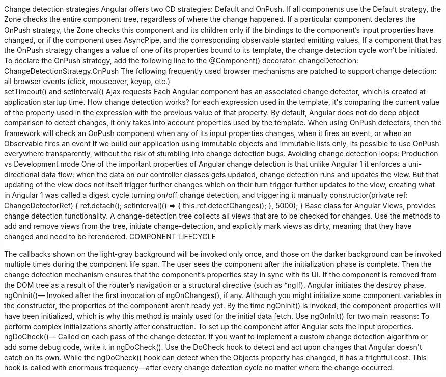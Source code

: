 Change detection strategies 
Angular offers two CD strategies: Default and OnPush. If all components use the Default strategy, the Zone checks the entire component tree, regardless of where the change happened. 
If a particular component declares the OnPush strategy, the Zone checks this component and its children only if the bindings to the component’s input properties have changed, or if the component uses AsyncPipe, and the corresponding observable started emitting values. 
If a component that has the OnPush strategy changes a value of one of its properties bound to its template, the change detection cycle won’t be initiated. To declare the OnPush strategy, add the following line to the @Component() decorator: 
changeDetection: ChangeDetectionStrategy.OnPush 
The following frequently used browser mechanisms are patched to support change detection: 
all browser events (click, mouseover, keyup, etc.)  
setTimeout() and setInterval() 
Ajax requests 
Each Angular component has an associated change detector, which is created at application startup time. 
How change detection works? 
for each expression used in the template, it's comparing the current value of the property used in the expression with the previous value of that property. 
By default, Angular does not do deep object comparison to detect changes, it only takes into account properties used by the template. 
When using OnPush detectors, then the framework will check an OnPush component when any of its input properties changes, when it fires an event, or when an Observable fires an event 
If we build our application using immutable objects and immutable lists only, its possible to use OnPush everywhere transparently, without the risk of stumbling into change detection bugs. 
Avoiding change detection loops: Production vs Development mode 
One of the important properties of Angular change detection is that unlike Angular 1 it enforces a uni-directional data flow: when the data on our controller classes gets updated, change detection runs and updates the view. 
But that updating of the view does not itself trigger further changes which on their turn trigger further updates to the view, creating what in Angular 1 was called a digest cycle 
turning on/off change detection, and triggering it manually 
constructor(private ref: ChangeDetectorRef) { 
    ref.detach(); 
    setInterval(() => { 
      this.ref.detectChanges(); 
    }, 5000); 
  } 
Base class for Angular Views, provides change detection functionality. A change-detection tree collects all views that are to be checked for changes. Use the methods to add and remove views from the tree, initiate change-detection, and explicitly mark views as dirty, meaning that they have changed and need to be rerendered. 
COMPONENT LIFECYCLE 
 
The callbacks shown on the light-gray background will be invoked only once, and those on the darker background can be invoked multiple times during the component life span. The user sees the component after the initialization phase is complete. Then the change detection mechanism ensures that the component’s properties stay in sync with its UI. If the component is removed from the DOM tree as a result of the router’s navigation or a structural directive (such as *ngIf), Angular initiates the destroy phase. 
ngOnInit()— Invoked after the first invocation of ngOnChanges(), if any. Although you might initialize some component variables in the constructor, the properties of the component aren’t ready yet. By the time ngOnInit() is invoked, the component properties will have been initialized, which is why this method is mainly used for the initial data fetch. 
Use ngOnInit() for two main reasons: 
To perform complex initializations shortly after construction. 
To set up the component after Angular sets the input properties. 
ngDoCheck()— Called on each pass of the change detector. If you want to implement a custom change detection algorithm or add some debug code, write it in ngDoCheck(). Use the DoCheck hook to detect and act upon changes that Angular doesn't catch on its own. 
While the ngDoCheck() hook can detect when the Objects property has changed, it has a frightful cost. This hook is called with enormous frequency—after every change detection cycle no matter where the change occurred. 